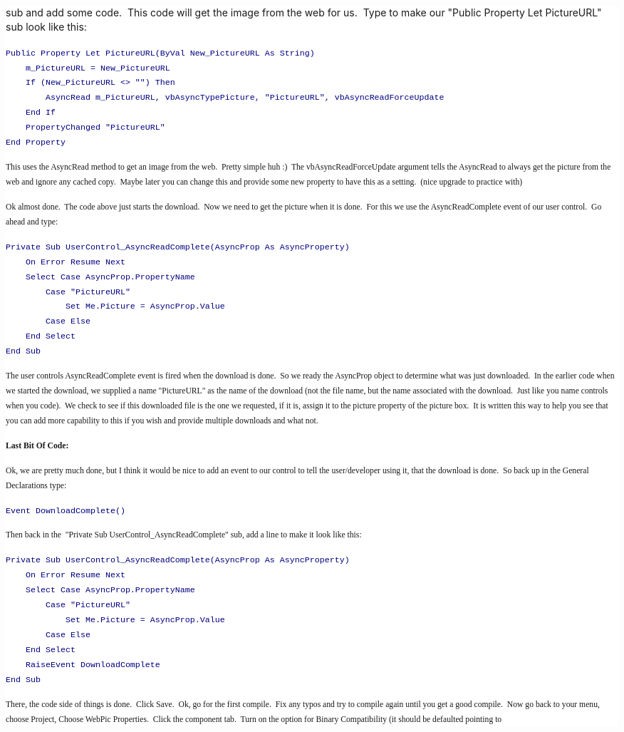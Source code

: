 sub and add some code.&nbsp; This code will get the image from the web for
us.&nbsp; Type to make our &quot;Public Property Let PictureURL&quot; sub look
like this:</font></small></p>
<p><small><font face="Courier New" color="#000080">Public Property Let PictureURL(ByVal New_PictureURL As String)<br>
&nbsp;&nbsp;&nbsp; m_PictureURL = New_PictureURL<br>
&nbsp;&nbsp;&nbsp; If (New_PictureURL &lt;> "") Then<br>
&nbsp;&nbsp;&nbsp;&nbsp;&nbsp;&nbsp;&nbsp; AsyncRead m_PictureURL, vbAsyncTypePicture, "PictureURL", vbAsyncReadForceUpdate<br>
&nbsp;&nbsp;&nbsp; End If<br>
&nbsp;&nbsp;&nbsp; PropertyChanged &quot;PictureURL&quot;<br>
End Property</font></small></p>
<p><small><font face="Verdana">This uses the AsyncRead method to get an image
from the web.&nbsp; Pretty simple huh :)&nbsp; The vbAsyncReadForceUpdate
argument tells the AsyncRead to always get the picture from the web and ignore
any cached copy.&nbsp; Maybe later you can change this and provide some new
property to have this as a setting.&nbsp; (nice upgrade to practice with)</font></small></p>
<p><small><font face="Verdana">Ok almost done.&nbsp; The code above just starts
the download.&nbsp; Now we need to get the picture when it is done.&nbsp; For
this we use the AsyncReadComplete event of our user control.&nbsp; Go ahead and
type:</font></small></p>
<p><small><font face="Courier New" color="#000080">Private Sub UserControl_AsyncReadComplete(AsyncProp As AsyncProperty)<br>
&nbsp;&nbsp;&nbsp; On Error Resume Next<br>
&nbsp;&nbsp;&nbsp; Select Case AsyncProp.PropertyName<br>
&nbsp;&nbsp;&nbsp;&nbsp;&nbsp;&nbsp;&nbsp; Case "PictureURL"<br>
&nbsp;&nbsp;&nbsp;&nbsp;&nbsp;&nbsp;&nbsp;&nbsp;&nbsp;&nbsp;&nbsp; Set Me.Picture = AsyncProp.Value<br>
&nbsp;&nbsp;&nbsp;&nbsp;&nbsp;&nbsp;&nbsp; Case Else<br>
&nbsp;&nbsp;&nbsp; End Select<br>
End Sub</font></small></p>
<p><small><font face="Verdana">The user controls AsyncReadComplete event is
fired when the download is done.&nbsp; So we ready the AsyncProp object to
determine what was just downloaded.&nbsp; In the earlier code when we started
the download, we supplied a name &quot;PictureURL&quot; as the name of the
download (not the file name, but the name associated with the download.&nbsp;
Just like you name controls when you code).&nbsp; We check to see if this
downloaded file is the one we requested, if it is, assign it to the picture
property of the picture box.&nbsp; It is written this way to help you see that
you can add more capability to this if you wish and provide multiple downloads
and what not.</font></small></p>
<p><small><b><font face="Verdana">Last Bit Of Code:</font></b></small></p>
<p><small><font face="Verdana">Ok, we are pretty much done, but I think it would
be nice to add an event to our control to tell the user/developer using it, that
the download is done.&nbsp; So back up in the General Declarations type:</font></small></p>
<p><small><font face="Courier New" color="#000080">Event DownloadComplete()</font></small></p>
<p><small><font face="Verdana">Then back in the&nbsp; &quot;Private Sub
UserControl_AsyncReadComplete&quot; sub, add a line to make it look like this:</font></small></p>
<p><small><font face="Courier New" color="#000080">Private Sub
UserControl_AsyncReadComplete(AsyncProp As AsyncProperty)<br>
&nbsp;&nbsp;&nbsp;  On Error Resume Next<br>
&nbsp;&nbsp;&nbsp;  Select Case AsyncProp.PropertyName<br>
&nbsp;&nbsp;&nbsp;&nbsp;&nbsp;&nbsp;&nbsp;    Case &quot;PictureURL&quot;<br>
&nbsp;&nbsp;&nbsp;&nbsp;&nbsp;&nbsp;&nbsp;&nbsp;&nbsp;&nbsp;&nbsp;      Set Me.Picture = AsyncProp.Value<br>
&nbsp;&nbsp;&nbsp;&nbsp;&nbsp;&nbsp;&nbsp;    Case Else<br>
&nbsp;&nbsp;&nbsp;  End Select<br>
&nbsp;&nbsp;&nbsp; RaiseEvent DownloadComplete<br>
End Sub</font></small></p>
<p><small><font face="Verdana">There, the code side of things is done.&nbsp;
Click Save.&nbsp; Ok, go for the first compile.&nbsp; Fix any typos and try to
compile again until you get a good compile.&nbsp; Now go back to your menu,
choose Project, Choose WebPic Properties.&nbsp; Click the component tab.&nbsp;
Turn on the option for Binary Compatibility (it should be defaulted pointing to